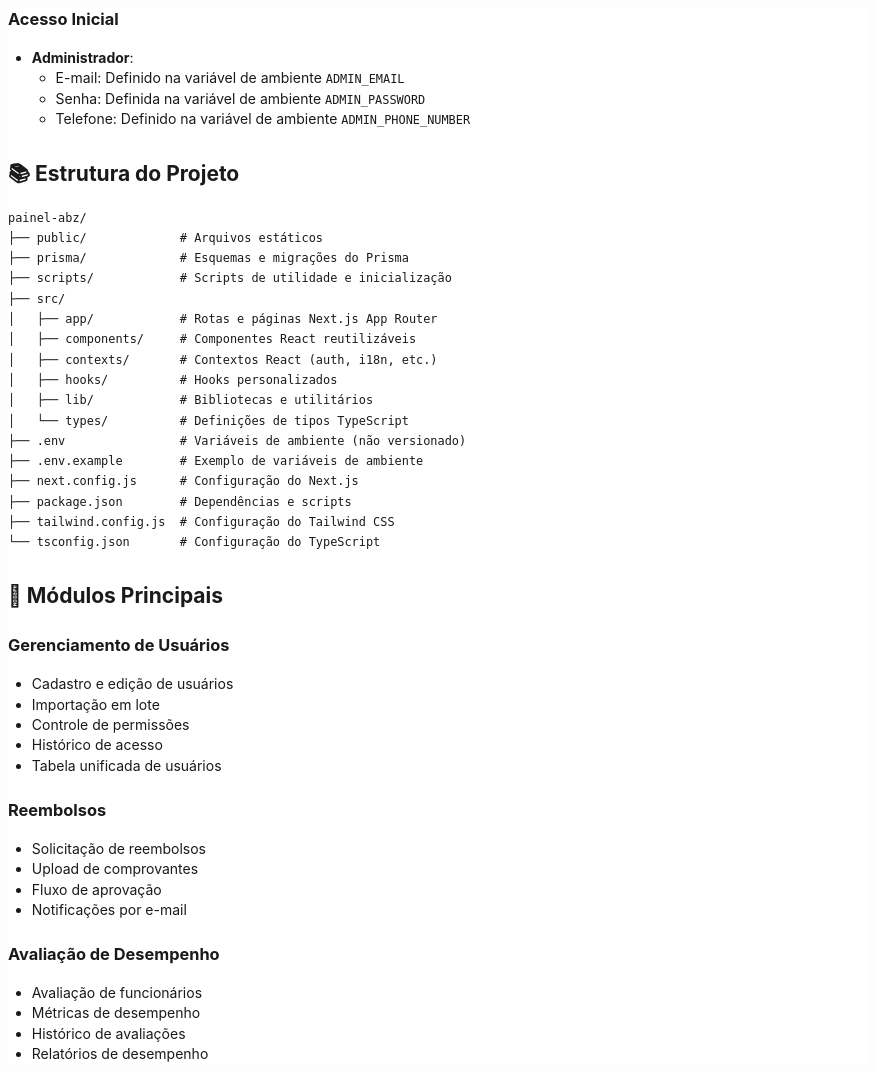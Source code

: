 ### Acesso Inicial

- **Administrador**:
  - E-mail: Definido na variável de ambiente `ADMIN_EMAIL`
  - Senha: Definida na variável de ambiente `ADMIN_PASSWORD`
  - Telefone: Definido na variável de ambiente `ADMIN_PHONE_NUMBER`

## 📚 Estrutura do Projeto

```
painel-abz/
├── public/             # Arquivos estáticos
├── prisma/             # Esquemas e migrações do Prisma
├── scripts/            # Scripts de utilidade e inicialização
├── src/
│   ├── app/            # Rotas e páginas Next.js App Router
│   ├── components/     # Componentes React reutilizáveis
│   ├── contexts/       # Contextos React (auth, i18n, etc.)
│   ├── hooks/          # Hooks personalizados
│   ├── lib/            # Bibliotecas e utilitários
│   └── types/          # Definições de tipos TypeScript
├── .env                # Variáveis de ambiente (não versionado)
├── .env.example        # Exemplo de variáveis de ambiente
├── next.config.js      # Configuração do Next.js
├── package.json        # Dependências e scripts
├── tailwind.config.js  # Configuração do Tailwind CSS
└── tsconfig.json       # Configuração do TypeScript
```

## 📱 Módulos Principais

### Gerenciamento de Usuários
- Cadastro e edição de usuários
- Importação em lote
- Controle de permissões
- Histórico de acesso
- Tabela unificada de usuários

### Reembolsos
- Solicitação de reembolsos
- Upload de comprovantes
- Fluxo de aprovação
- Notificações por e-mail

### Avaliação de Desempenho
- Avaliação de funcionários
- Métricas de desempenho
- Histórico de avaliações
- Relatórios de desempenho
